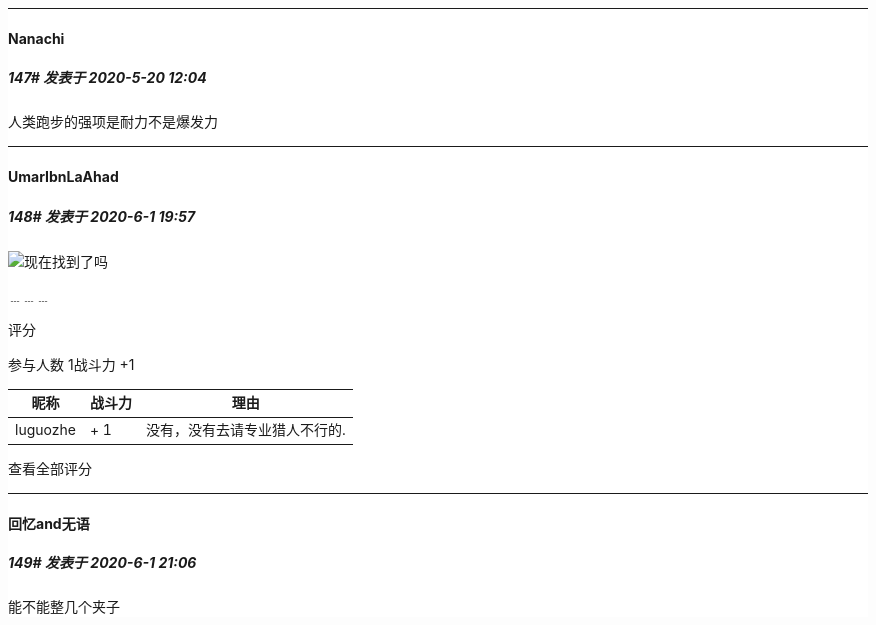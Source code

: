



*****

####  Nanachi  
##### 147#       发表于 2020-5-20 12:04




人类跑步的强项是耐力不是爆发力







*****

####  UmarIbnLaAhad  
##### 148#       发表于 2020-6-1 19:57



<img src="https://static.saraba1st.com/image/smiley/face2017/002.png" referrerpolicy="no-referrer">现在找到了吗



﹍﹍﹍

评分





 参与人数 1战斗力 +1

|昵称|战斗力|理由|
|----|---|---|
| luguozhe| + 1|没有，没有去请专业猎人不行的.|



查看全部评分






*****

####  回忆and无语  
##### 149#       发表于 2020-6-1 21:06




能不能整几个夹子






